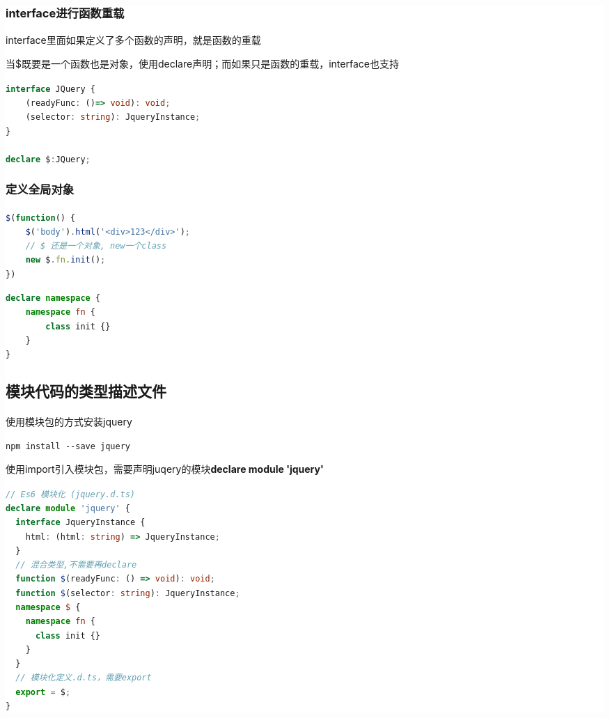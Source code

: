 ### interface进行函数重载

interface里面如果定义了多个函数的声明，就是函数的重载

当$既要是一个函数也是对象，使用declare声明；而如果只是函数的重载，interface也支持

```typescript
interface JQuery {
    (readyFunc: ()=> void): void;
    (selector: string): JqueryInstance;
}

declare $:JQuery;
```

### 定义全局对象

```typescript
$(function() {
    $('body').html('<div>123</div>');
    // $ 还是一个对象, new一个class
    new $.fn.init();
})
```

```typescript
declare namespace {
    namespace fn {
    	class init {}
	}
}
```

## 模块代码的类型描述文件

使用模块包的方式安装jquery

```shell
npm install --save jquery
```

使用import引入模块包，需要声明juqery的模块**declare module 'jquery'**

```typescript
// Es6 模块化 (jquery.d.ts)
declare module 'jquery' {
  interface JqueryInstance {
    html: (html: string) => JqueryInstance;
  }
  // 混合类型,不需要再declare
  function $(readyFunc: () => void): void;
  function $(selector: string): JqueryInstance;
  namespace $ {
    namespace fn {
      class init {}
    }
  }
  // 模块化定义.d.ts，需要export
  export = $;
}
```
